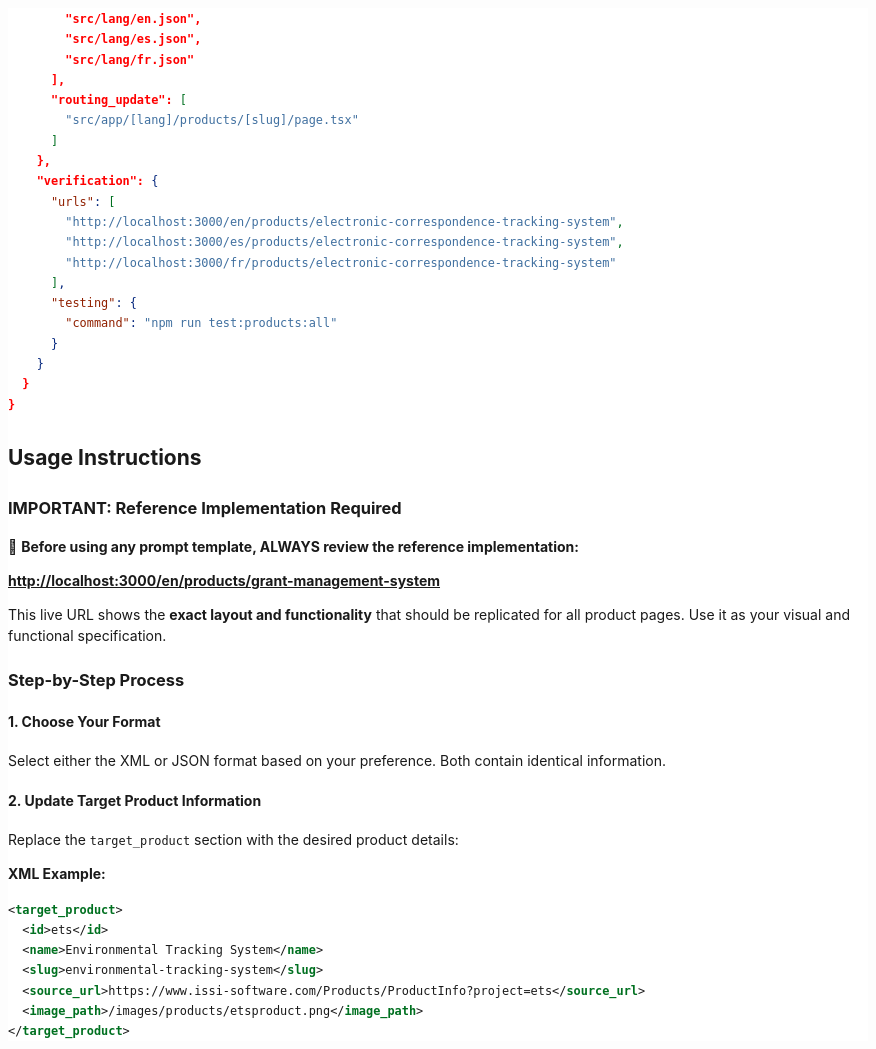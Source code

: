 ```json
        "src/lang/en.json",
        "src/lang/es.json", 
        "src/lang/fr.json"
      ],
      "routing_update": [
        "src/app/[lang]/products/[slug]/page.tsx"
      ]
    },
    "verification": {
      "urls": [
        "http://localhost:3000/en/products/electronic-correspondence-tracking-system",
        "http://localhost:3000/es/products/electronic-correspondence-tracking-system", 
        "http://localhost:3000/fr/products/electronic-correspondence-tracking-system"
      ],
      "testing": {
        "command": "npm run test:products:all"
      }
    }
  }
}
```

## Usage Instructions

### **IMPORTANT: Reference Implementation Required**

🎯 **Before using any prompt template, ALWAYS review the reference implementation:**

**<http://localhost:3000/en/products/grant-management-system>**

This live URL shows the **exact layout and functionality** that should be replicated for all product pages. Use it as your visual and functional specification.

### Step-by-Step Process

#### 1. Choose Your Format

Select either the XML or JSON format based on your preference. Both contain identical information.

#### 2. Update Target Product Information

Replace the `target_product` section with the desired product details:

**XML Example:**

```xml
<target_product>
  <id>ets</id>
  <name>Environmental Tracking System</name>
  <slug>environmental-tracking-system</slug>
  <source_url>https://www.issi-software.com/Products/ProductInfo?project=ets</source_url>
  <image_path>/images/products/etsproduct.png</image_path>
</target_product>
```

